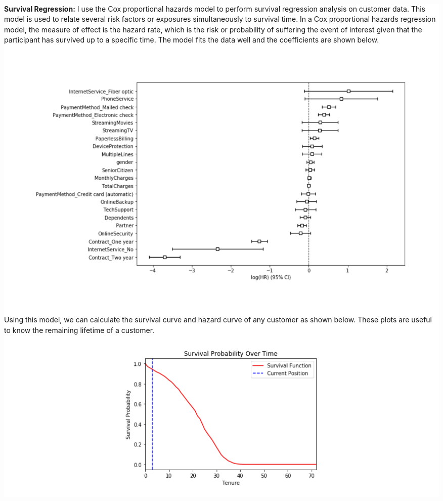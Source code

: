 **Survival Regression:**
I use the Cox proportional hazards model to perform survival regression analysis on customer data. This model is used to relate several risk factors or exposures simultaneously to survival time. In a Cox proportional hazards regression model, the measure of effect is the hazard rate, which is the risk or probability of suffering the event of interest given that the participant has survived up to a specific time. The model fits the data well and the coefficients are shown below.

<p align="center">
<img src="Images/Survival-analysis.png" width="750" height="500"/>
</p>

Using this model, we can calculate the survival curve and hazard curve of any customer as shown below. These plots are useful to know the remaining lifetime of a customer. 

<p align="center">
<img src="Images/survival.png" width="400" height="300"/>
